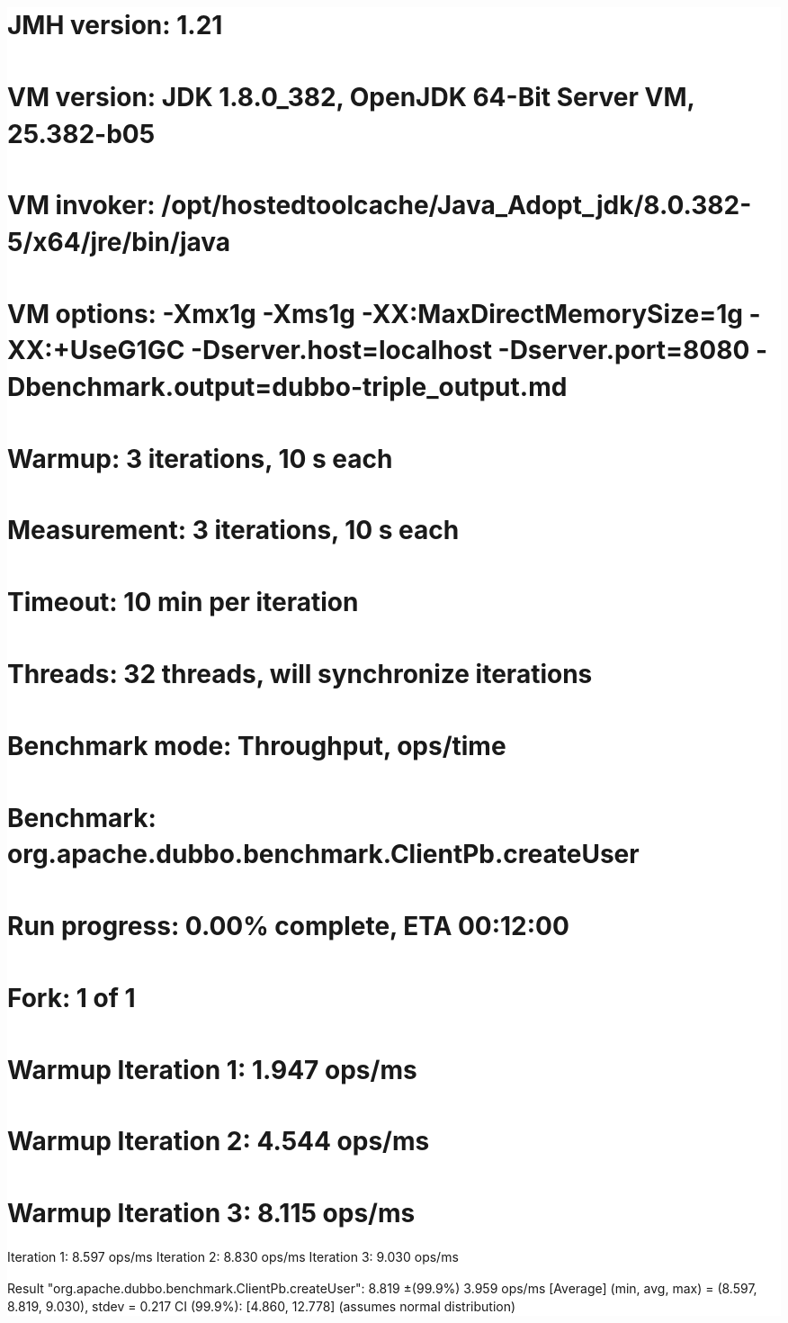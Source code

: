 # JMH version: 1.21
# VM version: JDK 1.8.0_382, OpenJDK 64-Bit Server VM, 25.382-b05
# VM invoker: /opt/hostedtoolcache/Java_Adopt_jdk/8.0.382-5/x64/jre/bin/java
# VM options: -Xmx1g -Xms1g -XX:MaxDirectMemorySize=1g -XX:+UseG1GC -Dserver.host=localhost -Dserver.port=8080 -Dbenchmark.output=dubbo-triple_output.md
# Warmup: 3 iterations, 10 s each
# Measurement: 3 iterations, 10 s each
# Timeout: 10 min per iteration
# Threads: 32 threads, will synchronize iterations
# Benchmark mode: Throughput, ops/time
# Benchmark: org.apache.dubbo.benchmark.ClientPb.createUser

# Run progress: 0.00% complete, ETA 00:12:00
# Fork: 1 of 1
# Warmup Iteration   1: 1.947 ops/ms
# Warmup Iteration   2: 4.544 ops/ms
# Warmup Iteration   3: 8.115 ops/ms
Iteration   1: 8.597 ops/ms
Iteration   2: 8.830 ops/ms
Iteration   3: 9.030 ops/ms


Result "org.apache.dubbo.benchmark.ClientPb.createUser":
  8.819 ±(99.9%) 3.959 ops/ms [Average]
  (min, avg, max) = (8.597, 8.819, 9.030), stdev = 0.217
  CI (99.9%): [4.860, 12.778] (assumes normal distribution)
